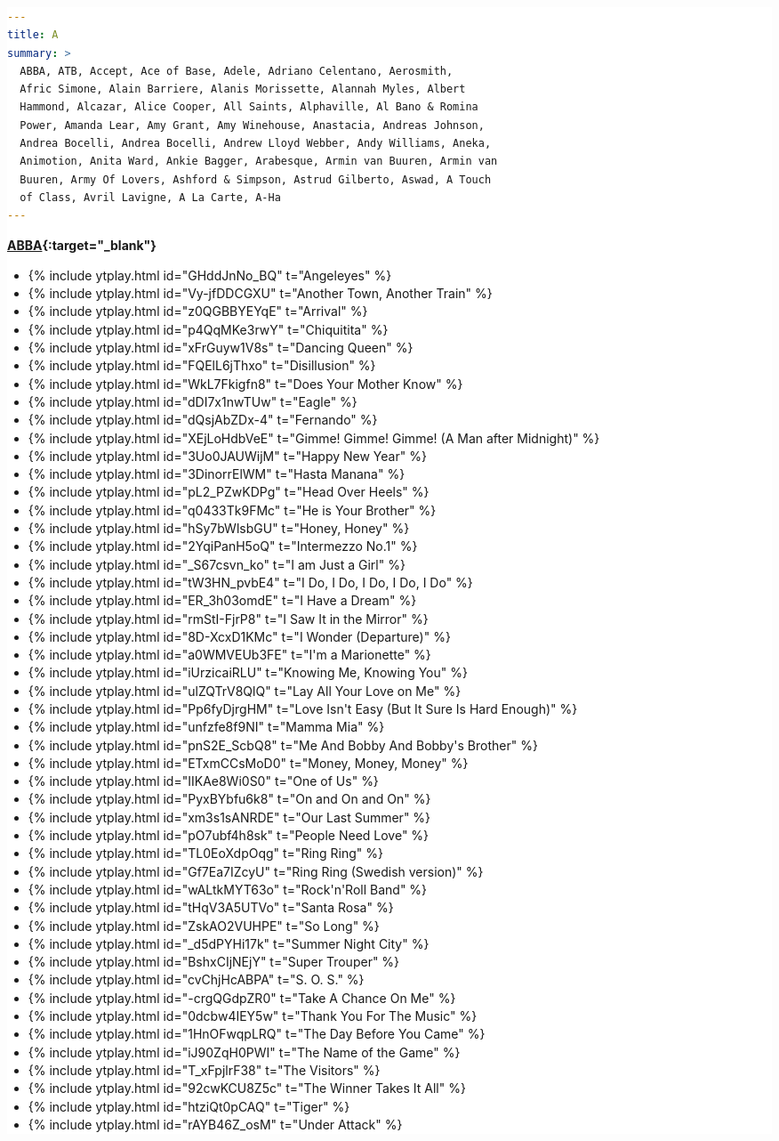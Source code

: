 ```yaml
---
title: A
summary: >
  ABBA, ATB, Accept, Ace of Base, Adele, Adriano Celentano, Aerosmith,
  Afric Simone, Alain Barriere, Alanis Morissette, Alannah Myles, Albert
  Hammond, Alcazar, Alice Cooper, All Saints, Alphaville, Al Bano & Romina
  Power, Amanda Lear, Amy Grant, Amy Winehouse, Anastacia, Andreas Johnson,
  Andrea Bocelli, Andrea Bocelli, Andrew Lloyd Webber, Andy Williams, Aneka,
  Animotion, Anita Ward, Ankie Bagger, Arabesque, Armin van Buuren, Armin van
  Buuren, Army Of Lovers, Ashford & Simpson, Astrud Gilberto, Aswad, A Touch
  of Class, Avril Lavigne, A La Carte, A-Ha
---
```

**[ABBA](https://en.wikipedia.org/wiki/ABBA){:target="_blank"}**
- {% include ytplay.html id="GHddJnNo_BQ" t="Angeleyes" %}
- {% include ytplay.html id="Vy-jfDDCGXU" t="Another Town, Another Train" %}
- {% include ytplay.html id="z0QGBBYEYqE" t="Arrival" %}
- {% include ytplay.html id="p4QqMKe3rwY" t="Chiquitita" %}
- {% include ytplay.html id="xFrGuyw1V8s" t="Dancing Queen" %}
- {% include ytplay.html id="FQElL6jThxo" t="Disillusion" %}
- {% include ytplay.html id="WkL7Fkigfn8" t="Does Your Mother Know" %}
- {% include ytplay.html id="dDI7x1nwTUw" t="Eagle" %}
- {% include ytplay.html id="dQsjAbZDx-4" t="Fernando" %}
- {% include ytplay.html id="XEjLoHdbVeE" t="Gimme! Gimme! Gimme! (A Man after Midnight)" %}
- {% include ytplay.html id="3Uo0JAUWijM" t="Happy New Year" %}
- {% include ytplay.html id="3DinorrElWM" t="Hasta Manana" %}
- {% include ytplay.html id="pL2_PZwKDPg" t="Head Over Heels" %}
- {% include ytplay.html id="q0433Tk9FMc" t="He is Your Brother" %}
- {% include ytplay.html id="hSy7bWlsbGU" t="Honey, Honey" %}
- {% include ytplay.html id="2YqiPanH5oQ" t="Intermezzo No.1" %}
- {% include ytplay.html id="_S67csvn_ko" t="I am Just a Girl" %}
- {% include ytplay.html id="tW3HN_pvbE4" t="I Do, I Do, I Do, I Do, I Do" %}
- {% include ytplay.html id="ER_3h03omdE" t="I Have a Dream" %}
- {% include ytplay.html id="rmStI-FjrP8" t="I Saw It in the Mirror" %}
- {% include ytplay.html id="8D-XcxD1KMc" t="I Wonder (Departure)" %}
- {% include ytplay.html id="a0WMVEUb3FE" t="I'm a Marionette" %}
- {% include ytplay.html id="iUrzicaiRLU" t="Knowing Me, Knowing You" %}
- {% include ytplay.html id="ulZQTrV8QlQ" t="Lay All Your Love on Me" %}
- {% include ytplay.html id="Pp6fyDjrgHM" t="Love Isn't Easy (But It Sure Is Hard Enough)" %}
- {% include ytplay.html id="unfzfe8f9NI" t="Mamma Mia" %}
- {% include ytplay.html id="pnS2E_ScbQ8" t="Me And Bobby And Bobby's Brother" %}
- {% include ytplay.html id="ETxmCCsMoD0" t="Money, Money, Money" %}
- {% include ytplay.html id="IIKAe8Wi0S0" t="One of Us" %}
- {% include ytplay.html id="PyxBYbfu6k8" t="On and On and On" %}
- {% include ytplay.html id="xm3s1sANRDE" t="Our Last Summer" %}
- {% include ytplay.html id="pO7ubf4h8sk" t="People Need Love" %}
- {% include ytplay.html id="TL0EoXdpOqg" t="Ring Ring" %}
- {% include ytplay.html id="Gf7Ea7IZcyU" t="Ring Ring (Swedish version)" %}
- {% include ytplay.html id="wALtkMYT63o" t="Rock'n'Roll Band" %}
- {% include ytplay.html id="tHqV3A5UTVo" t="Santa Rosa" %}
- {% include ytplay.html id="ZskAO2VUHPE" t="So Long" %}
- {% include ytplay.html id="_d5dPYHi17k" t="Summer Night City" %}
- {% include ytplay.html id="BshxCIjNEjY" t="Super Trouper" %}
- {% include ytplay.html id="cvChjHcABPA" t="S. O. S." %}
- {% include ytplay.html id="-crgQGdpZR0" t="Take A Chance On Me" %}
- {% include ytplay.html id="0dcbw4IEY5w" t="Thank You For The Music" %}
- {% include ytplay.html id="1HnOFwqpLRQ" t="The Day Before You Came" %}
- {% include ytplay.html id="iJ90ZqH0PWI" t="The Name of the Game" %}
- {% include ytplay.html id="T_xFpjlrF38" t="The Visitors" %}
- {% include ytplay.html id="92cwKCU8Z5c" t="The Winner Takes It All" %}
- {% include ytplay.html id="htziQt0pCAQ" t="Tiger" %}
- {% include ytplay.html id="rAYB46Z_osM" t="Under Attack" %}